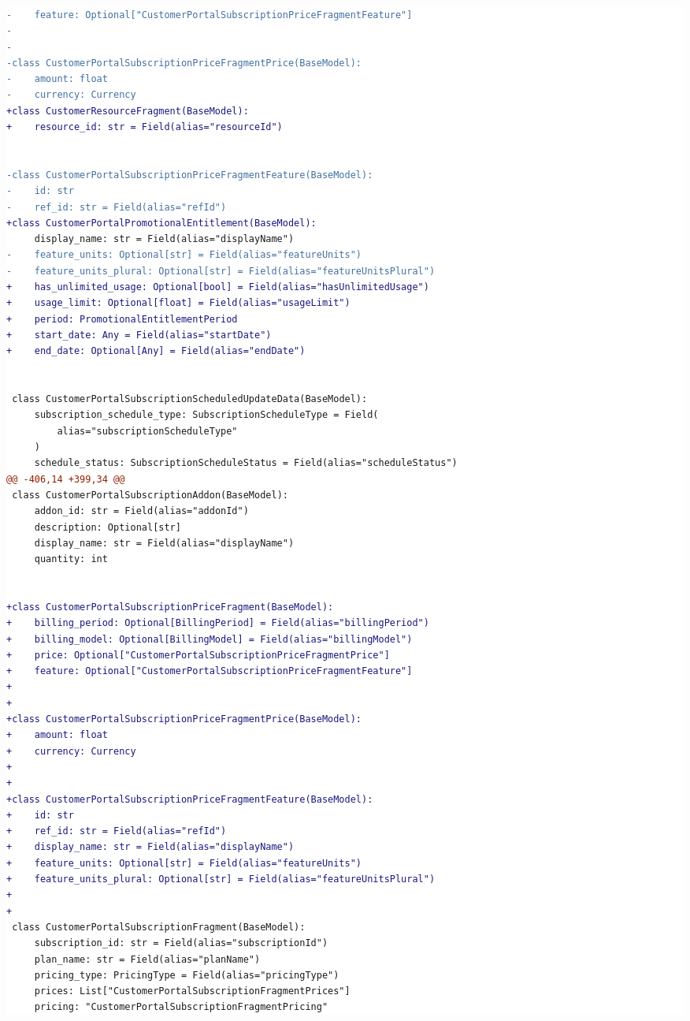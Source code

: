 ```diff
-    feature: Optional["CustomerPortalSubscriptionPriceFragmentFeature"]
-
-
-class CustomerPortalSubscriptionPriceFragmentPrice(BaseModel):
-    amount: float
-    currency: Currency
+class CustomerResourceFragment(BaseModel):
+    resource_id: str = Field(alias="resourceId")
 
 
-class CustomerPortalSubscriptionPriceFragmentFeature(BaseModel):
-    id: str
-    ref_id: str = Field(alias="refId")
+class CustomerPortalPromotionalEntitlement(BaseModel):
     display_name: str = Field(alias="displayName")
-    feature_units: Optional[str] = Field(alias="featureUnits")
-    feature_units_plural: Optional[str] = Field(alias="featureUnitsPlural")
+    has_unlimited_usage: Optional[bool] = Field(alias="hasUnlimitedUsage")
+    usage_limit: Optional[float] = Field(alias="usageLimit")
+    period: PromotionalEntitlementPeriod
+    start_date: Any = Field(alias="startDate")
+    end_date: Optional[Any] = Field(alias="endDate")
 
 
 class CustomerPortalSubscriptionScheduledUpdateData(BaseModel):
     subscription_schedule_type: SubscriptionScheduleType = Field(
         alias="subscriptionScheduleType"
     )
     schedule_status: SubscriptionScheduleStatus = Field(alias="scheduleStatus")
@@ -406,14 +399,34 @@
 class CustomerPortalSubscriptionAddon(BaseModel):
     addon_id: str = Field(alias="addonId")
     description: Optional[str]
     display_name: str = Field(alias="displayName")
     quantity: int
 
 
+class CustomerPortalSubscriptionPriceFragment(BaseModel):
+    billing_period: Optional[BillingPeriod] = Field(alias="billingPeriod")
+    billing_model: Optional[BillingModel] = Field(alias="billingModel")
+    price: Optional["CustomerPortalSubscriptionPriceFragmentPrice"]
+    feature: Optional["CustomerPortalSubscriptionPriceFragmentFeature"]
+
+
+class CustomerPortalSubscriptionPriceFragmentPrice(BaseModel):
+    amount: float
+    currency: Currency
+
+
+class CustomerPortalSubscriptionPriceFragmentFeature(BaseModel):
+    id: str
+    ref_id: str = Field(alias="refId")
+    display_name: str = Field(alias="displayName")
+    feature_units: Optional[str] = Field(alias="featureUnits")
+    feature_units_plural: Optional[str] = Field(alias="featureUnitsPlural")
+
+
 class CustomerPortalSubscriptionFragment(BaseModel):
     subscription_id: str = Field(alias="subscriptionId")
     plan_name: str = Field(alias="planName")
     pricing_type: PricingType = Field(alias="pricingType")
     prices: List["CustomerPortalSubscriptionFragmentPrices"]
     pricing: "CustomerPortalSubscriptionFragmentPricing"
```